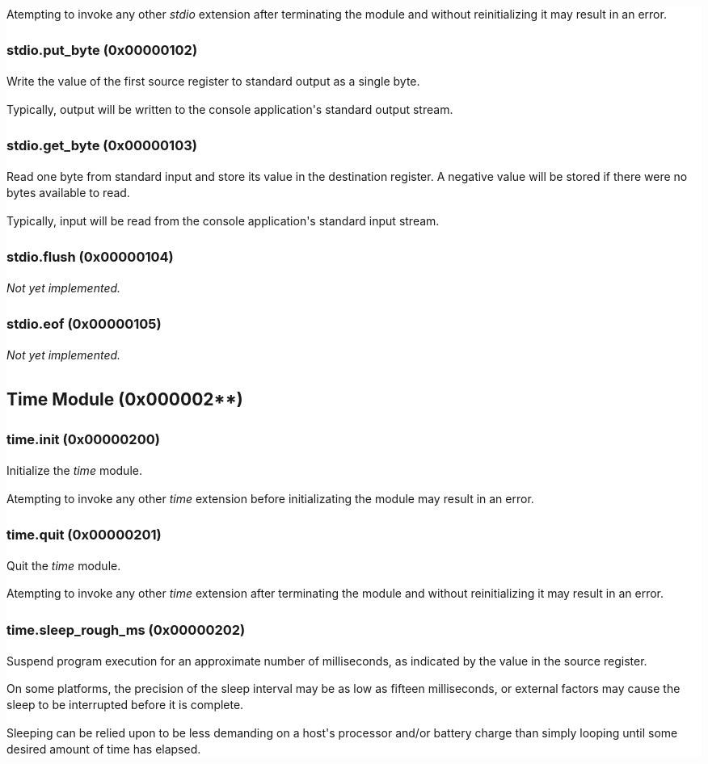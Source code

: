 Atempting to invoke any other _stdio_ extension after terminating
the module and without reinitializing it may result in an error.

### stdio.put_byte (0x00000102)

Write the value of the first source register to standard output as
a single byte.

Typically, output will be written to the console application's standard
output stream.

### stdio.get_byte (0x00000103)

Read one byte from standard input and store its value in the destination
register. A negative value will be stored if there were no bytes available
to read.

Typically, input will be read from the console application's standard
input stream.

### stdio.flush (0x00000104)

_Not yet implemented._

### stdio.eof (0x00000105)

_Not yet implemented._

## Time Module (0x000002**)

### time.init (0x00000200)

Initialize the _time_ module.

Atempting to invoke any other _time_ extension before initializating
the module may result in an error.

### time.quit (0x00000201)

Quit the _time_ module.

Atempting to invoke any other _time_ extension after terminating
the module and without reinitializing it may result in an error.

### time.sleep_rough_ms (0x00000202)

Suspend program execution for an approximate number of milliseconds,
as indicated by the value in the source register.

On some platforms, the precision of the sleep interval may be as
low as fifteen milliseconds, or external factors may cause the sleep
to be interrupted before it is complete.

Sleeping can be relied upon to be less demanding on a host's processor
and/or battery charge than simply looping until some desired amount of
time has elapsed.
